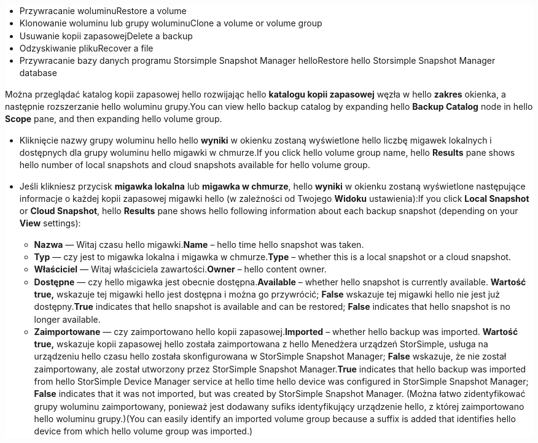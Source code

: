 * <span data-ttu-id="0f188-109">Przywracanie woluminu</span><span class="sxs-lookup"><span data-stu-id="0f188-109">Restore a volume</span></span>
* <span data-ttu-id="0f188-110">Klonowanie woluminu lub grupy woluminu</span><span class="sxs-lookup"><span data-stu-id="0f188-110">Clone a volume or volume group</span></span>
* <span data-ttu-id="0f188-111">Usuwanie kopii zapasowej</span><span class="sxs-lookup"><span data-stu-id="0f188-111">Delete a backup</span></span>
* <span data-ttu-id="0f188-112">Odzyskiwanie pliku</span><span class="sxs-lookup"><span data-stu-id="0f188-112">Recover a file</span></span>
* <span data-ttu-id="0f188-113">Przywracanie bazy danych programu Storsimple Snapshot Manager hello</span><span class="sxs-lookup"><span data-stu-id="0f188-113">Restore hello Storsimple Snapshot Manager database</span></span>

<span data-ttu-id="0f188-114">Można przeglądać katalog kopii zapasowej hello rozwijając hello **katalogu kopii zapasowej** węzła w hello **zakres** okienka, a następnie rozszerzanie hello woluminu grupy.</span><span class="sxs-lookup"><span data-stu-id="0f188-114">You can view hello backup catalog by expanding hello **Backup Catalog** node in hello **Scope** pane, and then expanding hello volume group.</span></span>

* <span data-ttu-id="0f188-115">Kliknięcie nazwy grupy woluminu hello hello **wyniki** w okienku zostaną wyświetlone hello liczbę migawek lokalnych i dostępnych dla grupy woluminu hello migawki w chmurze.</span><span class="sxs-lookup"><span data-stu-id="0f188-115">If you click hello volume group name, hello **Results** pane shows hello number of local snapshots and cloud snapshots available for hello volume group.</span></span> 
* <span data-ttu-id="0f188-116">Jeśli klikniesz przycisk **migawka lokalna** lub **migawka w chmurze**, hello **wyniki** w okienku zostaną wyświetlone następujące informacje o każdej kopii zapasowej migawki hello (w zależności od Twojego **Widoku** ustawienia):</span><span class="sxs-lookup"><span data-stu-id="0f188-116">If you click **Local Snapshot** or **Cloud Snapshot**, hello **Results** pane shows hello following information about each backup snapshot (depending on your **View** settings):</span></span>
  
  * <span data-ttu-id="0f188-117">**Nazwa** — Witaj czasu hello migawki.</span><span class="sxs-lookup"><span data-stu-id="0f188-117">**Name** – hello time hello snapshot was taken.</span></span>
  * <span data-ttu-id="0f188-118">**Typ** — czy jest to migawka lokalna i migawka w chmurze.</span><span class="sxs-lookup"><span data-stu-id="0f188-118">**Type** – whether this is a local snapshot or a cloud snapshot.</span></span>
  * <span data-ttu-id="0f188-119">**Właściciel** — Witaj właściciela zawartości.</span><span class="sxs-lookup"><span data-stu-id="0f188-119">**Owner** – hello content owner.</span></span> 
  * <span data-ttu-id="0f188-120">**Dostępne** — czy hello migawka jest obecnie dostępna.</span><span class="sxs-lookup"><span data-stu-id="0f188-120">**Available** – whether hello snapshot is currently available.</span></span> <span data-ttu-id="0f188-121">**Wartość true,** wskazuje tej migawki hello jest dostępna i można go przywrócić; **False** wskazuje tej migawki hello nie jest już dostępny.</span><span class="sxs-lookup"><span data-stu-id="0f188-121">**True** indicates that hello snapshot is available and can be restored; **False** indicates that hello snapshot is no longer available.</span></span> 
  * <span data-ttu-id="0f188-122">**Zaimportowane** — czy zaimportowano hello kopii zapasowej.</span><span class="sxs-lookup"><span data-stu-id="0f188-122">**Imported** – whether hello backup was imported.</span></span> <span data-ttu-id="0f188-123">**Wartość true,** wskazuje kopii zapasowej hello została zaimportowana z hello Menedżera urządzeń StorSimple, usługa na urządzeniu hello czasu hello została skonfigurowana w StorSimple Snapshot Manager; **False** wskazuje, że nie został zaimportowany, ale został utworzony przez StorSimple Snapshot Manager.</span><span class="sxs-lookup"><span data-stu-id="0f188-123">**True** indicates that hello backup was imported from hello StorSimple Device Manager service at hello time hello device was configured in StorSimple Snapshot Manager; **False** indicates that it was not imported, but was created by StorSimple Snapshot Manager.</span></span> <span data-ttu-id="0f188-124">(Można łatwo zidentyfikować grupy woluminu zaimportowany, ponieważ jest dodawany sufiks identyfikujący urządzenie hello, z której zaimportowano hello woluminu grupy.)</span><span class="sxs-lookup"><span data-stu-id="0f188-124">(You can easily identify an imported volume group because a suffix is added that identifies hello device from which hello volume group was imported.)</span></span>
    